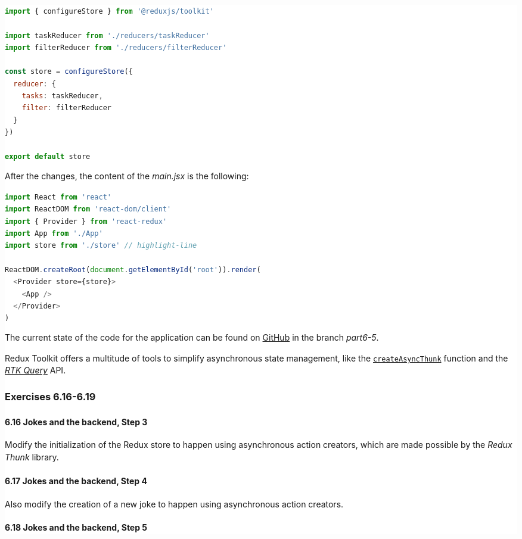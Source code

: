 ```js
import { configureStore } from '@reduxjs/toolkit'

import taskReducer from './reducers/taskReducer'
import filterReducer from './reducers/filterReducer'

const store = configureStore({
  reducer: {
    tasks: taskReducer,
    filter: filterReducer
  }
})

export default store
```

After the changes, the content of the *main.jsx* is the following:

```js
import React from 'react'
import ReactDOM from 'react-dom/client'
import { Provider } from 'react-redux' 
import App from './App'
import store from './store' // highlight-line

ReactDOM.createRoot(document.getElementById('root')).render(
  <Provider store={store}>
    <App />
  </Provider>
)
```

The current state of the code for the application can be found on [GitHub](https://github.com/comp227/redux-tasks/tree/part6-5) in the branch *part6-5*.

Redux Toolkit offers a multitude of tools to simplify asynchronous state management,
like the [`createAsyncThunk`](https://redux-toolkit.js.org/api/createAsyncThunk) function
and the [*RTK Query*](https://redux-toolkit.js.org/rtk-query/overview) API.

</div>

<div class="tasks">

### Exercises 6.16-6.19

#### 6.16 Jokes and the backend, Step 3

Modify the initialization of the Redux store to happen using asynchronous action creators, which are made possible by the *Redux Thunk* library.

#### 6.17 Jokes and the backend, Step 4

Also modify the creation of a new joke to happen using asynchronous action creators.

#### 6.18 Jokes and the backend, Step 5
